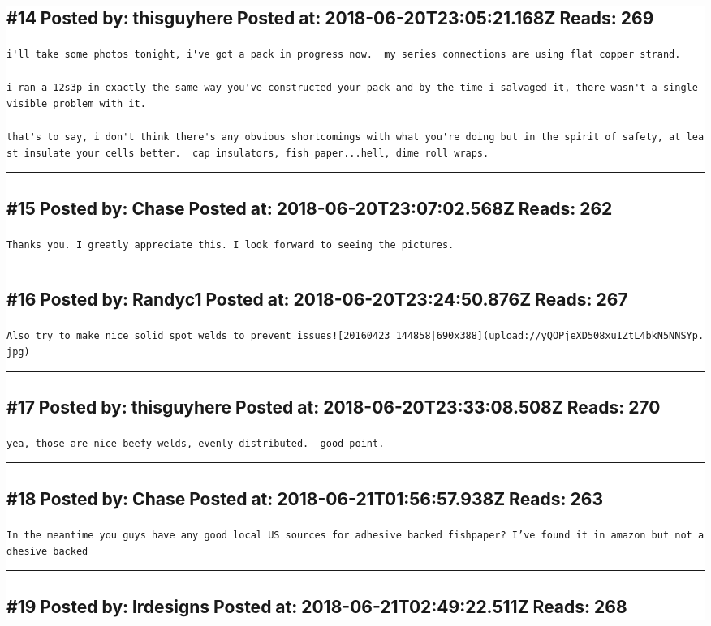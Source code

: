 ## \#14 Posted by: thisguyhere Posted at: 2018-06-20T23:05:21.168Z Reads: 269

```
i'll take some photos tonight, i've got a pack in progress now.  my series connections are using flat copper strand.

i ran a 12s3p in exactly the same way you've constructed your pack and by the time i salvaged it, there wasn't a single visible problem with it.

that's to say, i don't think there's any obvious shortcomings with what you're doing but in the spirit of safety, at least insulate your cells better.  cap insulators, fish paper...hell, dime roll wraps.
```

---
## \#15 Posted by: Chase Posted at: 2018-06-20T23:07:02.568Z Reads: 262

```
Thanks you. I greatly appreciate this. I look forward to seeing the pictures.
```

---
## \#16 Posted by: Randyc1 Posted at: 2018-06-20T23:24:50.876Z Reads: 267

```
Also try to make nice solid spot welds to prevent issues![20160423_144858|690x388](upload://yQOPjeXD508xuIZtL4bkN5NNSYp.jpg)
```

---
## \#17 Posted by: thisguyhere Posted at: 2018-06-20T23:33:08.508Z Reads: 270

```
yea, those are nice beefy welds, evenly distributed.  good point.
```

---
## \#18 Posted by: Chase Posted at: 2018-06-21T01:56:57.938Z Reads: 263

```
In the meantime you guys have any good local US sources for adhesive backed fishpaper? I’ve found it in amazon but not adhesive backed
```

---
## \#19 Posted by: lrdesigns Posted at: 2018-06-21T02:49:22.511Z Reads: 268
